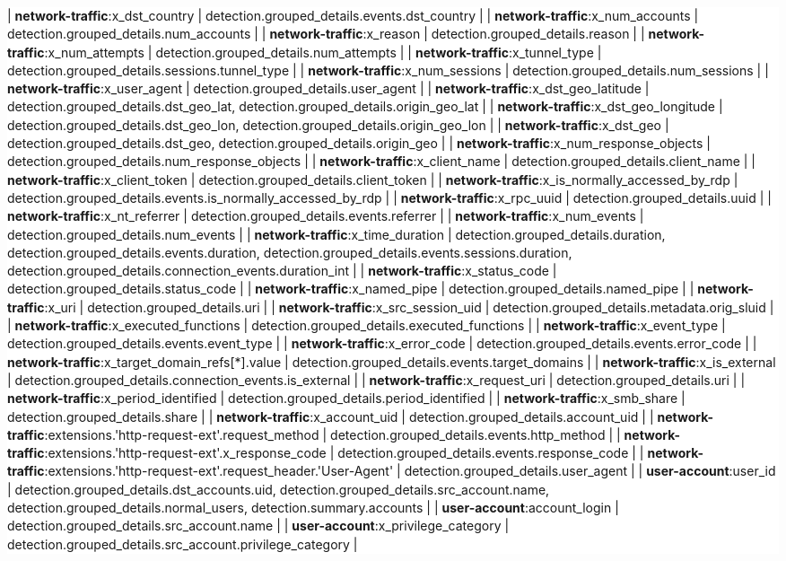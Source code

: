 | **network-traffic**:x_dst_country | detection.grouped_details.events.dst_country |
| **network-traffic**:x_num_accounts | detection.grouped_details.num_accounts |
| **network-traffic**:x_reason | detection.grouped_details.reason |
| **network-traffic**:x_num_attempts | detection.grouped_details.num_attempts |
| **network-traffic**:x_tunnel_type | detection.grouped_details.sessions.tunnel_type |
| **network-traffic**:x_num_sessions | detection.grouped_details.num_sessions |
| **network-traffic**:x_user_agent | detection.grouped_details.user_agent |
| **network-traffic**:x_dst_geo_latitude | detection.grouped_details.dst_geo_lat, detection.grouped_details.origin_geo_lat |
| **network-traffic**:x_dst_geo_longitude | detection.grouped_details.dst_geo_lon, detection.grouped_details.origin_geo_lon |
| **network-traffic**:x_dst_geo | detection.grouped_details.dst_geo, detection.grouped_details.origin_geo |
| **network-traffic**:x_num_response_objects | detection.grouped_details.num_response_objects |
| **network-traffic**:x_client_name | detection.grouped_details.client_name |
| **network-traffic**:x_client_token | detection.grouped_details.client_token |
| **network-traffic**:x_is_normally_accessed_by_rdp | detection.grouped_details.events.is_normally_accessed_by_rdp |
| **network-traffic**:x_rpc_uuid | detection.grouped_details.uuid |
| **network-traffic**:x_nt_referrer | detection.grouped_details.events.referrer |
| **network-traffic**:x_num_events | detection.grouped_details.num_events |
| **network-traffic**:x_time_duration | detection.grouped_details.duration, detection.grouped_details.events.duration, detection.grouped_details.events.sessions.duration, detection.grouped_details.connection_events.duration_int |
| **network-traffic**:x_status_code | detection.grouped_details.status_code |
| **network-traffic**:x_named_pipe | detection.grouped_details.named_pipe |
| **network-traffic**:x_uri | detection.grouped_details.uri |
| **network-traffic**:x_src_session_uid | detection.grouped_details.metadata.orig_sluid |
| **network-traffic**:x_executed_functions | detection.grouped_details.executed_functions |
| **network-traffic**:x_event_type | detection.grouped_details.events.event_type |
| **network-traffic**:x_error_code | detection.grouped_details.events.error_code |
| **network-traffic**:x_target_domain_refs[*].value | detection.grouped_details.events.target_domains |
| **network-traffic**:x_is_external | detection.grouped_details.connection_events.is_external |
| **network-traffic**:x_request_uri | detection.grouped_details.uri |
| **network-traffic**:x_period_identified | detection.grouped_details.period_identified |
| **network-traffic**:x_smb_share | detection.grouped_details.share |
| **network-traffic**:x_account_uid | detection.grouped_details.account_uid |
| **network-traffic**:extensions.'http-request-ext'.request_method | detection.grouped_details.events.http_method |
| **network-traffic**:extensions.'http-request-ext'.x_response_code | detection.grouped_details.events.response_code |
| **network-traffic**:extensions.'http-request-ext'.request_header.'User-Agent' | detection.grouped_details.user_agent |
| **user-account**:user_id | detection.grouped_details.dst_accounts.uid, detection.grouped_details.src_account.name, detection.grouped_details.normal_users, detection.summary.accounts |
| **user-account**:account_login | detection.grouped_details.src_account.name |
| **user-account**:x_privilege_category | detection.grouped_details.src_account.privilege_category |